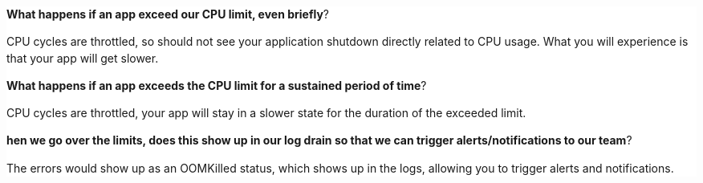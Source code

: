 **What happens if an app exceed our CPU limit, even briefly**? 

CPU cycles are throttled, so should not see your application shutdown directly related to CPU usage.  What you will experience is that your app will get slower.

**What happens if an app exceeds the CPU limit for a sustained period of time**?

CPU cycles are throttled, your app will stay in a slower state for the duration of the exceeded limit. 

**hen we go over the limits, does this show up in our log drain so that we can trigger alerts/notifications to our team**?

The errors would show up as an OOMKilled status, which shows up in the logs, allowing you to trigger alerts and notifications.